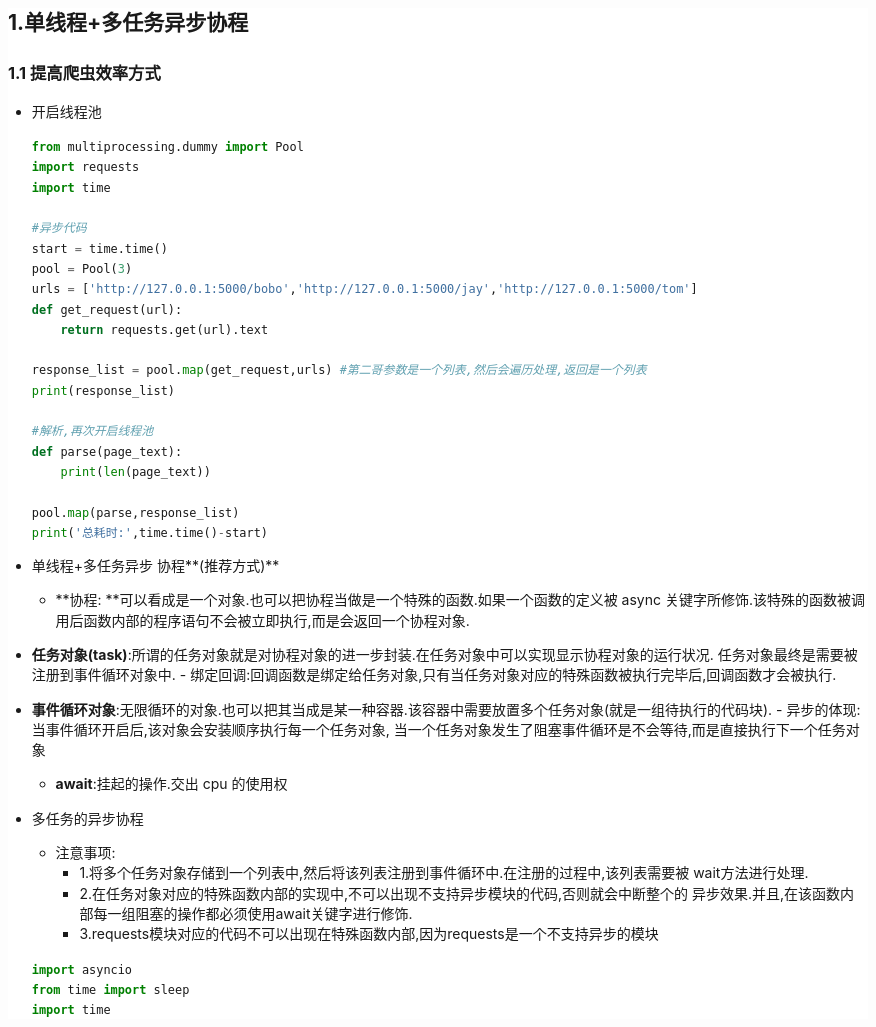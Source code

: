## 1.单线程+多任务异步协程

### 1.1 提高爬虫效率方式

- 开启线程池

  ```python
  from multiprocessing.dummy import Pool
  import requests
  import time
  
  #异步代码
  start = time.time()
  pool = Pool(3)
  urls = ['http://127.0.0.1:5000/bobo','http://127.0.0.1:5000/jay','http://127.0.0.1:5000/tom']
  def get_request(url):
      return requests.get(url).text
  
  response_list = pool.map(get_request,urls) #第二哥参数是一个列表,然后会遍历处理,返回是一个列表
  print(response_list)
  
  #解析,再次开启线程池
  def parse(page_text):
      print(len(page_text))
  
  pool.map(parse,response_list)
  print('总耗时:',time.time()-start)
  ```

  

- 单线程+多任务异步 协程**(推荐方式)**
    - **协程: **可以看成是一个对象.也可以把协程当做是一个特殊的函数.如果一个函数的定义被 async 关键字所修饰.该特殊的函数被调用后函数内部的程序语句不会被立即执行,而是会返回一个协程对象.
- **任务对象(task)**:所谓的任务对象就是对协程对象的进一步封装.在任务对象中可以实现显示协程对象的运行状况.
        任务对象最终是需要被注册到事件循环对象中.
        - 绑定回调:回调函数是绑定给任务对象,只有当任务对象对应的特殊函数被执行完毕后,回调函数才会被执行.
    
- **事件循环对象**:无限循环的对象.也可以把其当成是某一种容器.该容器中需要放置多个任务对象(就是一组待执行的代码块).
        - 异步的体现:当事件循环开启后,该对象会安装顺序执行每一个任务对象,
            当一个任务对象发生了阻塞事件循环是不会等待,而是直接执行下一个任务对象
    - **await**:挂起的操作.交出 cpu 的使用权
    
- 多任务的异步协程
    - 注意事项:
        - 1.将多个任务对象存储到一个列表中,然后将该列表注册到事件循环中.在注册的过程中,该列表需要被
            wait方法进行处理.
        - 2.在任务对象对应的特殊函数内部的实现中,不可以出现不支持异步模块的代码,否则就会中断整个的
            异步效果.并且,在该函数内部每一组阻塞的操作都必须使用await关键字进行修饰.
        - 3.requests模块对应的代码不可以出现在特殊函数内部,因为requests是一个不支持异步的模块

    ```python
    import asyncio
    from time import sleep
    import time
    